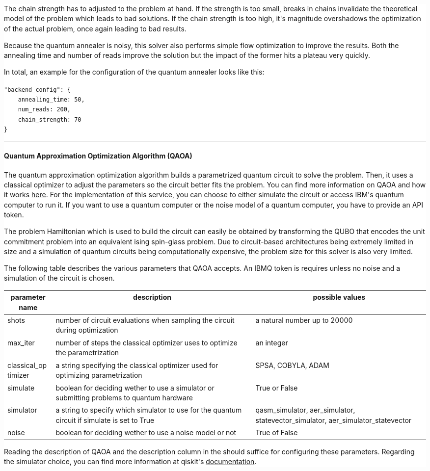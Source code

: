 The chain strength has to adjusted to the problem at hand. If the strength is too small, breaks in chains invalidate the theoretical model of the problem which leads to bad solutions.
If the chain strength is too high, it's magnitude overshadows the optimization of the actual problem, once again leading to bad results. 

Because the quantum annealer is noisy, this solver also performs simple flow optimization to improve the results. Both the annealing time and number of reads improve the solution but the impact of the former hits a plateau very quickly. 

In total, an example for the configuration of the quantum annealer looks like this:

```
"backend_config": {
    annealing_time: 50,
    num_reads: 200,
    chain_strength: 70
}
```

----

#### Quantum Approximation Optimization Algorithm (QAOA)

The quantum approximation optimization algorithm builds a parametrized quantum circuit to solve the problem. Then, it uses a classical optimizer to adjust the parameters so the circuit better fits the problem. You can find more information on QAOA and how it works [here](https://qiskit.org/textbook/ch-applications/qaoa.html). For the implementation of this service, you can choose to either simulate the circuit or access IBM's quantum computer to run it. If you want to use a quantum computer or the noise model of a quantum computer, you have to provide an API token.

The problem Hamiltonian which is used to build the circuit can easily be obtained by transforming the QUBO that encodes the unit commitment problem into an equivalent ising spin-glass problem. Due to circuit-based architectures being extremely limited in size and a simulation of quantum circuits being computationally expensive, the problem size for this solver is also very limited.

The following table describes the various parameters that QAOA accepts. An IBMQ token is requires unless no noise and a simulation of the circuit is chosen.

|  parameter name       |  description                                                                                         |  possible values
| --------------------  |  --------------------------------------------------------------------------------------------------  |  ----------------
|  shots                |  number of circuit evaluations when sampling the circuit during optimization                         |  a natural number up to 20000
|  max_iter             |  number of steps the classical optimizer uses to optimize the parametrization                        |  an integer
|  classical_optimizer  |  a string specifying the classical optimizer used for optimizing parametrization                     |  SPSA, COBYLA, ADAM
|  simulate             |  boolean for deciding wether to use a simulator or submitting problems to quantum hardware           |  True or False
|  simulator            |  a string to specify which simulator to use for the quantum circuit if simulate is set to True       |  qasm_simulator, aer_simulator, statevector_simulator, aer_simulator_statevector
|  noise                |  boolean for deciding wether to use a noise model or not                                             |  True of False


Reading the description of QAOA and the description column in the should suffice for configuring these parameters. Regarding the simulator choice, you can find more information at qiskit's [documentation](https://qiskit.org/documentation/tutorials/simulators/1_aer_provider.html).
